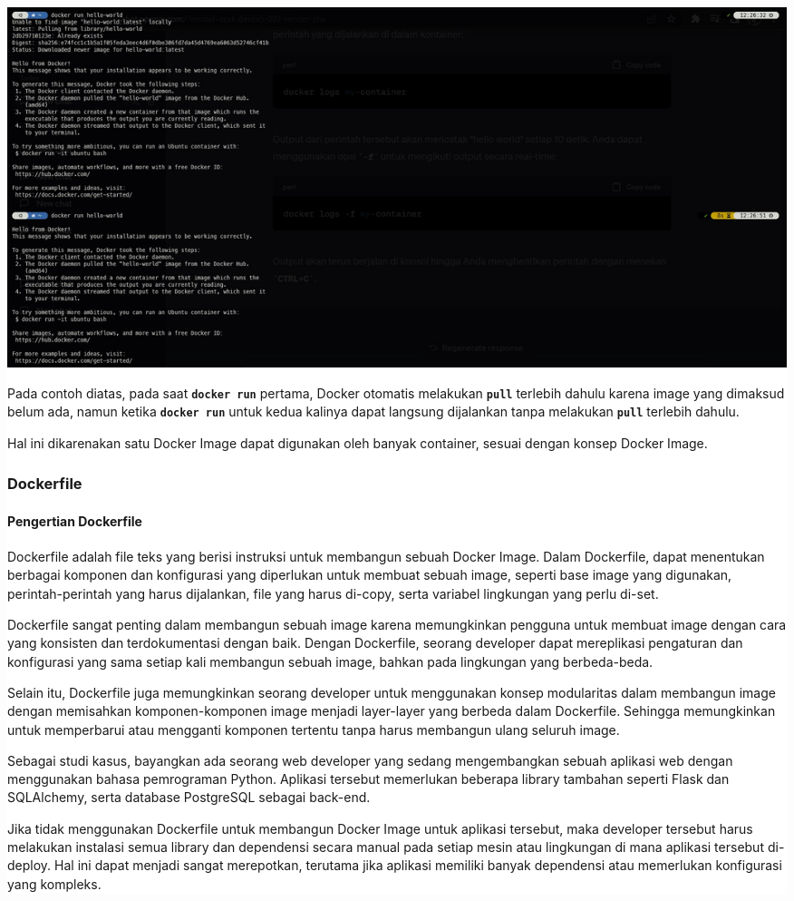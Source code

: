 ![contoh-layer](img/docker-image-compare.jpg)

Pada contoh diatas, pada saat **`docker run`** pertama, Docker otomatis melakukan **`pull`** terlebih dahulu karena image yang dimaksud belum ada, namun ketika **`docker run`** untuk kedua kalinya dapat langsung dijalankan tanpa melakukan **`pull`** terlebih dahulu.

Hal ini dikarenakan satu Docker Image dapat digunakan oleh banyak container, sesuai dengan konsep Docker Image.

### Dockerfile

#### Pengertian Dockerfile

Dockerfile adalah file teks yang berisi instruksi untuk membangun sebuah Docker Image. Dalam Dockerfile, dapat menentukan berbagai komponen dan konfigurasi yang diperlukan untuk membuat sebuah image, seperti base image yang digunakan, perintah-perintah yang harus dijalankan, file yang harus di-copy, serta variabel lingkungan yang perlu di-set.

Dockerfile sangat penting dalam membangun sebuah image karena memungkinkan pengguna untuk membuat image dengan cara yang konsisten dan terdokumentasi dengan baik. Dengan Dockerfile, seorang developer dapat mereplikasi pengaturan dan konfigurasi yang sama setiap kali membangun sebuah image, bahkan pada lingkungan yang berbeda-beda.

Selain itu, Dockerfile juga memungkinkan seorang developer untuk menggunakan konsep modularitas dalam membangun image dengan memisahkan komponen-komponen image menjadi layer-layer yang berbeda dalam Dockerfile. Sehingga memungkinkan untuk memperbarui atau mengganti komponen tertentu tanpa harus membangun ulang seluruh image.

Sebagai studi kasus, bayangkan ada seorang web developer yang sedang mengembangkan sebuah aplikasi web dengan menggunakan bahasa pemrograman Python. Aplikasi tersebut memerlukan beberapa library tambahan seperti Flask dan SQLAlchemy, serta database PostgreSQL sebagai back-end.

Jika tidak menggunakan Dockerfile untuk membangun Docker Image untuk aplikasi tersebut, maka developer tersebut harus melakukan instalasi semua library dan dependensi secara manual pada setiap mesin atau lingkungan di mana aplikasi tersebut di-deploy. Hal ini dapat menjadi sangat merepotkan, terutama jika aplikasi memiliki banyak dependensi atau memerlukan konfigurasi yang kompleks.
